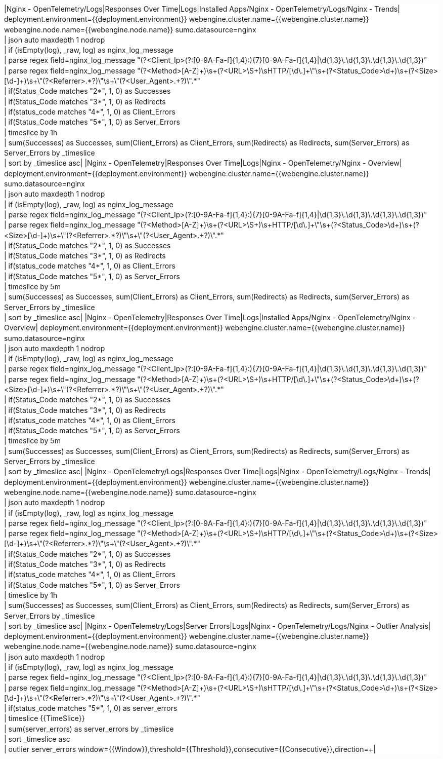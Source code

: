 |Nginx - OpenTelemetry/Logs|Responses Over Time|Logs|Installed Apps/Nginx - OpenTelemetry/Logs/Nginx - Trends| deployment.environment={{deployment.environment}} webengine.cluster.name={{webengine.cluster.name}} webengine.node.name={{webengine.node.name}} sumo.datasource=nginx <br />\| json auto maxdepth 1 nodrop<br />\| if (isEmpty(log), \_raw, log) as nginx\_log\_message<br />\| parse regex field=nginx\_log\_message "(?\<Client\_Ip\>(?:[0-9A-Fa-f]{1,4}:){7}[0-9A-Fa-f]{1,4}\|\\d{1,3}\\.\\d{1,3}\\.\\d{1,3}\\.\\d{1,3})"<br />\| parse regex field=nginx\_log\_message "(?\<Method\>[A-Z]+)\\s+(?\<URL\>\\S+)\\sHTTP/[\\d\\.]+\\"\\s+(?\<Status\_Code\>\\d+)\\s+(?\<Size\>[\\d-]+)\\s+\\"(?\<Referrer\>.\*?)\\"\\s+\\"(?\<User\_Agent\>.+?)\\".\*"<br />\| if(Status\_Code matches "2\*", 1, 0) as Successes <br />\| if(Status\_Code matches "3\*", 1, 0) as Redirects <br />\| if(status\_code matches "4\*", 1, 0) as Client\_Errors <br />\| if(Status\_Code matches "5\*", 1, 0) as Server\_Errors <br />\| timeslice by 1h <br />\| sum(Successes) as Successes, sum(Client\_Errors) as Client\_Errors,  sum(Redirects) as Redirects, sum(Server\_Errors) as Server\_Errors by \_timeslice<br />\| sort by \_timeslice asc|
|Nginx - OpenTelemetry|Responses Over Time|Logs|Nginx - OpenTelemetry/Nginx - Overview| deployment.environment={{deployment.environment}} webengine.cluster.name={{webengine.cluster.name}} sumo.datasource=nginx<br />\| json auto maxdepth 1 nodrop<br />\| if (isEmpty(log), \_raw, log) as nginx\_log\_message<br />\| parse regex field=nginx\_log\_message "(?\<Client\_Ip\>(?:[0-9A-Fa-f]{1,4}:){7}[0-9A-Fa-f]{1,4}\|\\d{1,3}\\.\\d{1,3}\\.\\d{1,3}\\.\\d{1,3})"<br />\| parse regex field=nginx\_log\_message "(?\<Method\>[A-Z]+)\\s+(?\<URL\>\\S+)\\s+HTTP/[\\d\\.]+\\"\\s+(?\<Status\_Code\>\\d+)\\s+(?\<Size\>[\\d-]+)\\s+\\"(?\<Referrer\>.\*?)\\"\\s+\\"(?\<User\_Agent\>.+?)\\".\*"<br />\| if(Status\_Code matches "2\*", 1, 0) as Successes <br />\| if(Status\_Code matches "3\*", 1, 0) as Redirects <br />\| if(status\_code matches "4\*", 1, 0) as Client\_Errors <br />\| if(Status\_Code matches "5\*", 1, 0) as Server\_Errors <br />\| timeslice by 5m<br />\| sum(Successes) as Successes, sum(Client\_Errors) as Client\_Errors,  sum(Redirects) as Redirects, sum(Server\_Errors) as Server\_Errors by \_timeslice<br />\| sort by \_timeslice asc|
|Nginx - OpenTelemetry|Responses Over Time|Logs|Installed Apps/Nginx - OpenTelemetry/Nginx - Overview| deployment.environment={{deployment.environment}} webengine.cluster.name={{webengine.cluster.name}} sumo.datasource=nginx<br />\| json auto maxdepth 1 nodrop<br />\| if (isEmpty(log), \_raw, log) as nginx\_log\_message<br />\| parse regex field=nginx\_log\_message "(?\<Client\_Ip\>(?:[0-9A-Fa-f]{1,4}:){7}[0-9A-Fa-f]{1,4}\|\\d{1,3}\\.\\d{1,3}\\.\\d{1,3}\\.\\d{1,3})"<br />\| parse regex field=nginx\_log\_message "(?\<Method\>[A-Z]+)\\s+(?\<URL\>\\S+)\\s+HTTP/[\\d\\.]+\\"\\s+(?\<Status\_Code\>\\d+)\\s+(?\<Size\>[\\d-]+)\\s+\\"(?\<Referrer\>.\*?)\\"\\s+\\"(?\<User\_Agent\>.+?)\\".\*"<br />\| if(Status\_Code matches "2\*", 1, 0) as Successes <br />\| if(Status\_Code matches "3\*", 1, 0) as Redirects <br />\| if(status\_code matches "4\*", 1, 0) as Client\_Errors <br />\| if(Status\_Code matches "5\*", 1, 0) as Server\_Errors <br />\| timeslice by 5m<br />\| sum(Successes) as Successes, sum(Client\_Errors) as Client\_Errors,  sum(Redirects) as Redirects, sum(Server\_Errors) as Server\_Errors by \_timeslice<br />\| sort by \_timeslice asc|
|Nginx - OpenTelemetry/Logs|Responses Over Time|Logs|Nginx - OpenTelemetry/Logs/Nginx - Trends| deployment.environment={{deployment.environment}} webengine.cluster.name={{webengine.cluster.name}} webengine.node.name={{webengine.node.name}} sumo.datasource=nginx <br />\| json auto maxdepth 1 nodrop<br />\| if (isEmpty(log), \_raw, log) as nginx\_log\_message<br />\| parse regex field=nginx\_log\_message "(?\<Client\_Ip\>(?:[0-9A-Fa-f]{1,4}:){7}[0-9A-Fa-f]{1,4}\|\\d{1,3}\\.\\d{1,3}\\.\\d{1,3}\\.\\d{1,3})"<br />\| parse regex field=nginx\_log\_message "(?\<Method\>[A-Z]+)\\s+(?\<URL\>\\S+)\\sHTTP/[\\d\\.]+\\"\\s+(?\<Status\_Code\>\\d+)\\s+(?\<Size\>[\\d-]+)\\s+\\"(?\<Referrer\>.\*?)\\"\\s+\\"(?\<User\_Agent\>.+?)\\".\*"<br />\| if(Status\_Code matches "2\*", 1, 0) as Successes <br />\| if(Status\_Code matches "3\*", 1, 0) as Redirects <br />\| if(status\_code matches "4\*", 1, 0) as Client\_Errors <br />\| if(Status\_Code matches "5\*", 1, 0) as Server\_Errors <br />\| timeslice by 1h <br />\| sum(Successes) as Successes, sum(Client\_Errors) as Client\_Errors,  sum(Redirects) as Redirects, sum(Server\_Errors) as Server\_Errors by \_timeslice<br />\| sort by \_timeslice asc|
|Nginx - OpenTelemetry/Logs|Server Errors|Logs|Nginx - OpenTelemetry/Logs/Nginx - Outlier Analysis| deployment.environment={{deployment.environment}} webengine.cluster.name={{webengine.cluster.name}} webengine.node.name={{webengine.node.name}} sumo.datasource=nginx<br />\| json auto maxdepth 1 nodrop<br />\| if (isEmpty(log), \_raw, log) as nginx\_log\_message<br />\| parse regex field=nginx\_log\_message "(?\<Client\_Ip\>(?:[0-9A-Fa-f]{1,4}:){7}[0-9A-Fa-f]{1,4}\|\\d{1,3}\\.\\d{1,3}\\.\\d{1,3}\\.\\d{1,3})"<br />\| parse regex field=nginx\_log\_message "(?\<Method\>[A-Z]+)\\s+(?\<URL\>\\S+)\\sHTTP/[\\d\\.]+\\"\\s+(?\<Status\_Code\>\\d+)\\s+(?\<Size\>[\\d-]+)\\s+\\"(?\<Referrer\>.\*?)\\"\\s+\\"(?\<User\_Agent\>.+?)\\".\*"<br />\| if(status\_code matches "5\*", 1, 0) as server\_errors <br />\| timeslice {{TimeSlice}}<br />\| sum(server\_errors) as server\_errors by \_timeslice<br />\| sort \_timeslice asc<br />\| outlier server\_errors window={{Window}},threshold={{Threshold}},consecutive={{Consecutive}},direction=+|